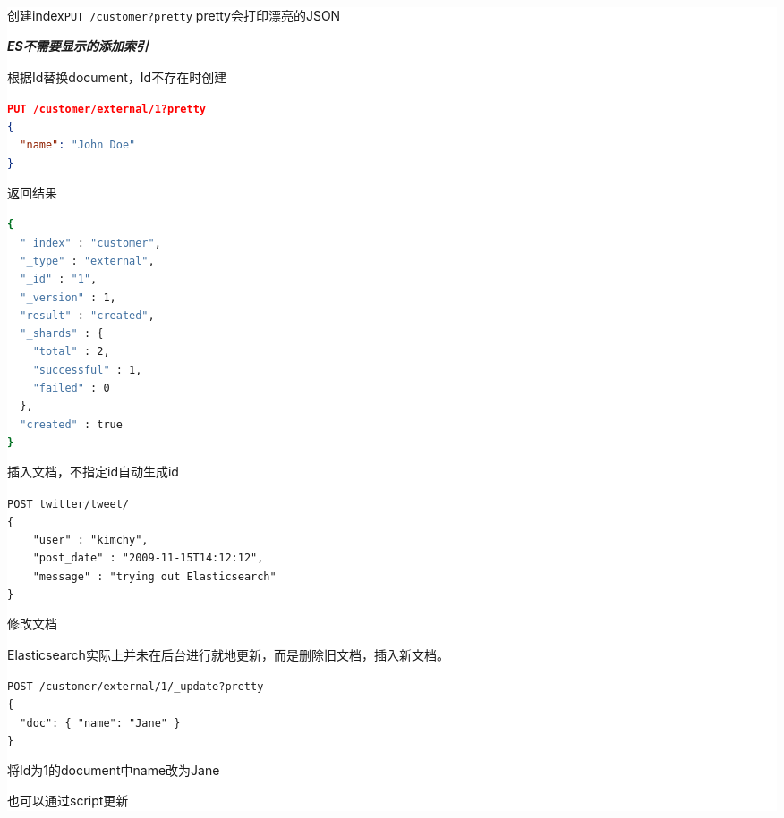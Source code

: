 创建index`PUT /customer?pretty`  pretty会打印漂亮的JSON

***ES不需要显示的添加索引***

根据Id替换document，Id不存在时创建

```.json
PUT /customer/external/1?pretty
{
  "name": "John Doe"
}
```

返回结果

```sh
{
  "_index" : "customer",
  "_type" : "external",
  "_id" : "1",
  "_version" : 1,
  "result" : "created",
  "_shards" : {
    "total" : 2,
    "successful" : 1,
    "failed" : 0
  },
  "created" : true
}
```



插入文档，不指定id自动生成id

```console
POST twitter/tweet/
{
    "user" : "kimchy",
    "post_date" : "2009-11-15T14:12:12",
    "message" : "trying out Elasticsearch"
}
```



修改文档

Elasticsearch实际上并未在后台进行就地更新，而是删除旧文档，插入新文档。

```
POST /customer/external/1/_update?pretty
{
  "doc": { "name": "Jane" }
}
```

将Id为1的document中name改为Jane

也可以通过script更新
